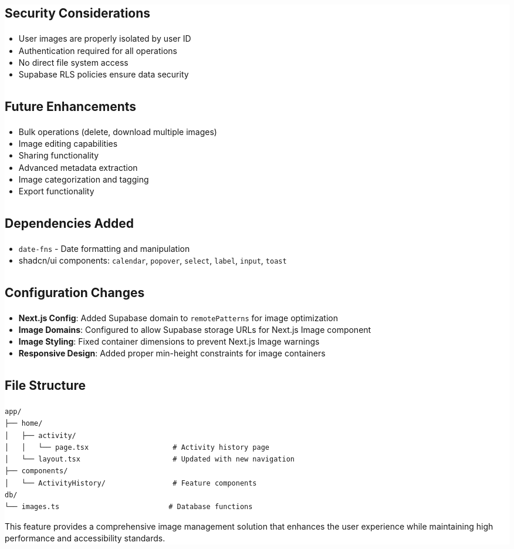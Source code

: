 ## Security Considerations
- User images are properly isolated by user ID
- Authentication required for all operations
- No direct file system access
- Supabase RLS policies ensure data security

## Future Enhancements
- Bulk operations (delete, download multiple images)
- Image editing capabilities
- Sharing functionality
- Advanced metadata extraction
- Image categorization and tagging
- Export functionality

## Dependencies Added
- `date-fns` - Date formatting and manipulation
- shadcn/ui components: `calendar`, `popover`, `select`, `label`, `input`, `toast`

## Configuration Changes
- **Next.js Config**: Added Supabase domain to `remotePatterns` for image optimization
- **Image Domains**: Configured to allow Supabase storage URLs for Next.js Image component
- **Image Styling**: Fixed container dimensions to prevent Next.js Image warnings
- **Responsive Design**: Added proper min-height constraints for image containers

## File Structure
```
app/
├── home/
│   ├── activity/
│   │   └── page.tsx                    # Activity history page
│   └── layout.tsx                      # Updated with new navigation
├── components/
│   └── ActivityHistory/                # Feature components
db/
└── images.ts                          # Database functions
```

This feature provides a comprehensive image management solution that enhances the user experience while maintaining high performance and accessibility standards.
